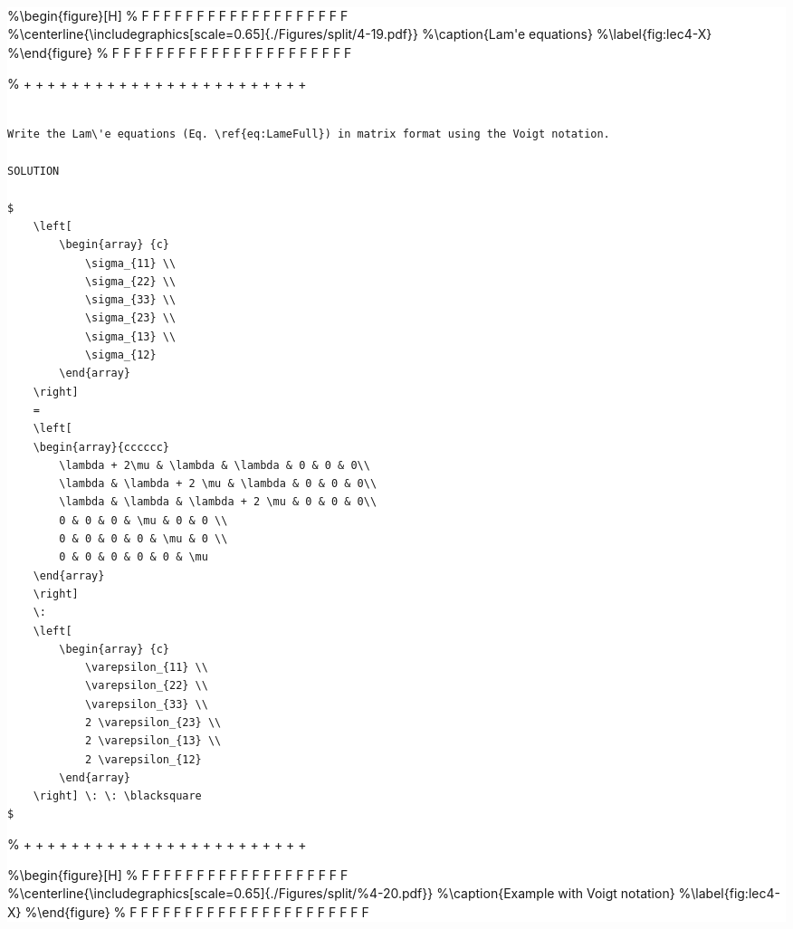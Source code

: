 %\begin{figure}[H] % F F F F F F F F F F F F F F F F F F F   
%\centerline{\includegraphics[scale=0.65]{./Figures/split/4-19.pdf}}
%\caption{Lam\'e equations}
%\label{fig:lec4-X}
%\end{figure} % F F F F F F F F F F F F F F F F F F F F F F

% + + + + + + + + + + + + + + + + + + + + + + + +
```{admonition} Example 3.4

Write the Lam\'e equations (Eq. \ref{eq:LameFull}) in matrix format using the Voigt notation.

SOLUTION 

$
	\left[
		\begin{array} {c}
			\sigma_{11} \\ 
			\sigma_{22} \\ 
			\sigma_{33} \\
			\sigma_{23} \\
			\sigma_{13} \\
			\sigma_{12} 
		\end{array}
	\right]	
	= 
	\left[
	\begin{array}{cccccc}
		\lambda + 2\mu & \lambda & \lambda & 0 & 0 & 0\\
		\lambda & \lambda + 2 \mu & \lambda & 0 & 0 & 0\\
		\lambda & \lambda & \lambda + 2 \mu & 0 & 0 & 0\\
		0 & 0 & 0 & \mu & 0 & 0 \\ 				
		0 & 0 & 0 & 0 & \mu & 0 \\
		0 & 0 & 0 & 0 & 0 & \mu
	\end{array}
	\right]
	\:
	\left[
		\begin{array} {c}
			\varepsilon_{11} \\ 
			\varepsilon_{22} \\ 
			\varepsilon_{33} \\
			2 \varepsilon_{23} \\
			2 \varepsilon_{13} \\
			2 \varepsilon_{12} 
		\end{array}
	\right] \: \: \blacksquare
$
```
% + + + + + + + + + + + + + + + + + + + + + + + +

%\begin{figure}[H] % F F F F F F F F F F F F F F F F F F F   
%\centerline{\includegraphics[scale=0.65]{./Figures/split/%4-20.pdf}}
%\caption{Example with Voigt notation}
%\label{fig:lec4-X}
%\end{figure} % F F F F F F F F F F F F F F F F F F F F F F

